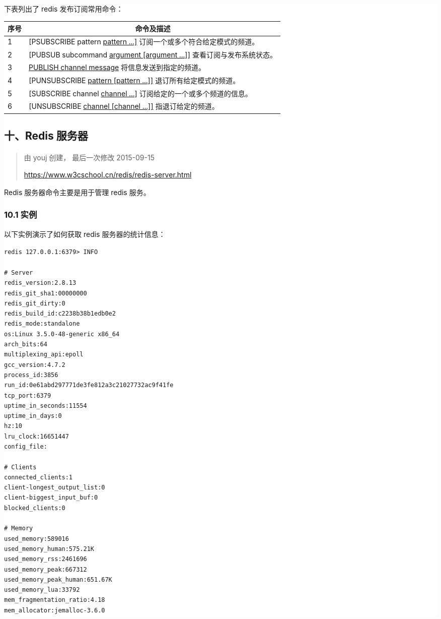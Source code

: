 下表列出了 redis 发布订阅常用命令：

| 序号 | 命令及描述                                                   |
| ---- | ------------------------------------------------------------ |
| 1    | [PSUBSCRIBE pattern [pattern ...\]](https://www.w3cschool.cn/redis/pub-sub-psubscribe.html) 订阅一个或多个符合给定模式的频道。 |
| 2    | [PUBSUB subcommand [argument [argument ...\]]](https://www.w3cschool.cn/redis/pub-sub-pubsub.html) 查看订阅与发布系统状态。 |
| 3    | [PUBLISH channel message](https://www.w3cschool.cn/redis/pub-sub-publish.html) 将信息发送到指定的频道。 |
| 4    | [PUNSUBSCRIBE [pattern [pattern ...\]]](https://www.w3cschool.cn/redis/pub-sub-punsubscribe.html) 退订所有给定模式的频道。 |
| 5    | [SUBSCRIBE channel [channel ...\]](https://www.w3cschool.cn/redis/pub-sub-subscribe.html) 订阅给定的一个或多个频道的信息。 |
| 6    | [UNSUBSCRIBE [channel [channel ...\]]](https://www.w3cschool.cn/redis/pub-sub-unsubscribe.html) 指退订给定的频道。 |

## 十、Redis 服务器

>由 youj 创建， 最后一次修改 2015-09-15
>
>https://www.w3cschool.cn/redis/redis-server.html

Redis 服务器命令主要是用于管理 redis 服务。

### 10.1 实例

以下实例演示了如何获取 redis 服务器的统计信息：

```
redis 127.0.0.1:6379> INFO

# Server
redis_version:2.8.13
redis_git_sha1:00000000
redis_git_dirty:0
redis_build_id:c2238b38b1edb0e2
redis_mode:standalone
os:Linux 3.5.0-48-generic x86_64
arch_bits:64
multiplexing_api:epoll
gcc_version:4.7.2
process_id:3856
run_id:0e61abd297771de3fe812a3c21027732ac9f41fe
tcp_port:6379
uptime_in_seconds:11554
uptime_in_days:0
hz:10
lru_clock:16651447
config_file:

# Clients
connected_clients:1
client-longest_output_list:0
client-biggest_input_buf:0
blocked_clients:0

# Memory
used_memory:589016
used_memory_human:575.21K
used_memory_rss:2461696
used_memory_peak:667312
used_memory_peak_human:651.67K
used_memory_lua:33792
mem_fragmentation_ratio:4.18
mem_allocator:jemalloc-3.6.0

```